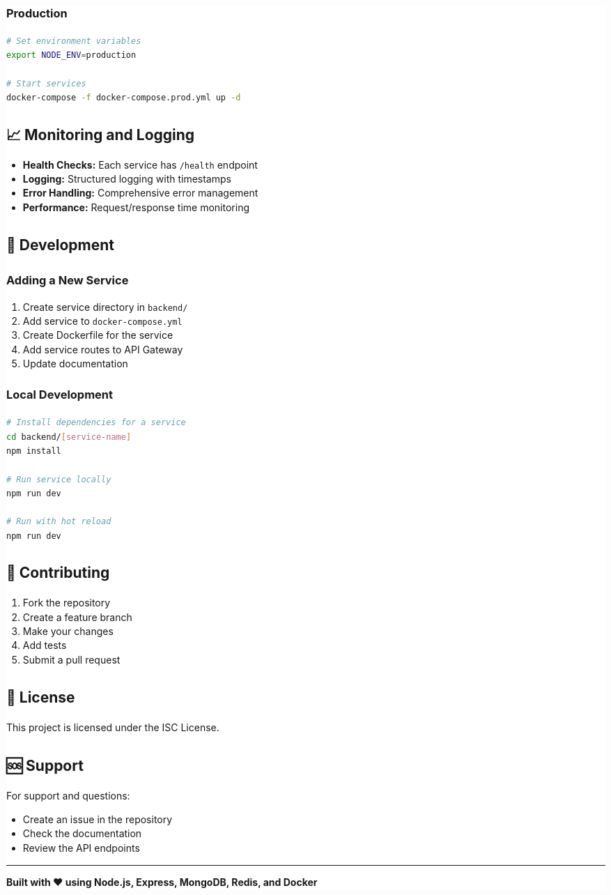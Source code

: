 ### Production
```bash
# Set environment variables
export NODE_ENV=production

# Start services
docker-compose -f docker-compose.prod.yml up -d
```

## 📈 Monitoring and Logging

- **Health Checks:** Each service has `/health` endpoint
- **Logging:** Structured logging with timestamps
- **Error Handling:** Comprehensive error management
- **Performance:** Request/response time monitoring

## 🔧 Development

### Adding a New Service

1. Create service directory in `backend/`
2. Add service to `docker-compose.yml`
3. Create Dockerfile for the service
4. Add service routes to API Gateway
5. Update documentation

### Local Development

```bash
# Install dependencies for a service
cd backend/[service-name]
npm install

# Run service locally
npm run dev

# Run with hot reload
npm run dev
```

## 🤝 Contributing

1. Fork the repository
2. Create a feature branch
3. Make your changes
4. Add tests
5. Submit a pull request

## 📄 License

This project is licensed under the ISC License.

## 🆘 Support

For support and questions:
- Create an issue in the repository
- Check the documentation
- Review the API endpoints

---

**Built with ❤️ using Node.js, Express, MongoDB, Redis, and Docker**


